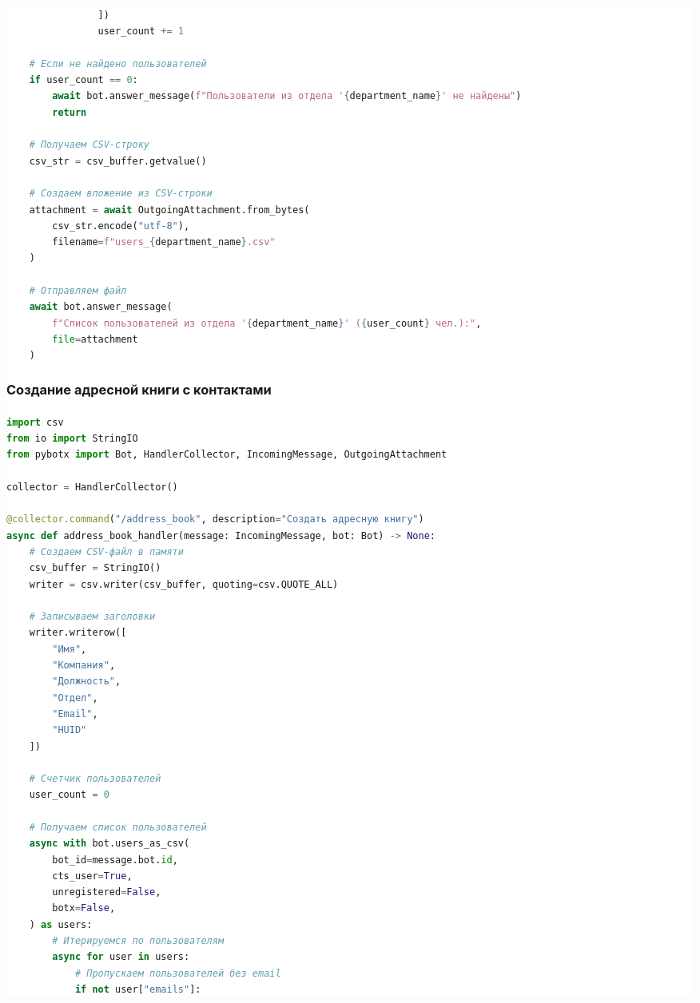 ```python
                ])
                user_count += 1
    
    # Если не найдено пользователей
    if user_count == 0:
        await bot.answer_message(f"Пользователи из отдела '{department_name}' не найдены")
        return
    
    # Получаем CSV-строку
    csv_str = csv_buffer.getvalue()
    
    # Создаем вложение из CSV-строки
    attachment = await OutgoingAttachment.from_bytes(
        csv_str.encode("utf-8"),
        filename=f"users_{department_name}.csv"
    )
    
    # Отправляем файл
    await bot.answer_message(
        f"Список пользователей из отдела '{department_name}' ({user_count} чел.):",
        file=attachment
    )
```

### Создание адресной книги с контактами

```python
import csv
from io import StringIO
from pybotx import Bot, HandlerCollector, IncomingMessage, OutgoingAttachment

collector = HandlerCollector()

@collector.command("/address_book", description="Создать адресную книгу")
async def address_book_handler(message: IncomingMessage, bot: Bot) -> None:
    # Создаем CSV-файл в памяти
    csv_buffer = StringIO()
    writer = csv.writer(csv_buffer, quoting=csv.QUOTE_ALL)
    
    # Записываем заголовки
    writer.writerow([
        "Имя",
        "Компания",
        "Должность",
        "Отдел",
        "Email",
        "HUID"
    ])
    
    # Счетчик пользователей
    user_count = 0
    
    # Получаем список пользователей
    async with bot.users_as_csv(
        bot_id=message.bot.id,
        cts_user=True,
        unregistered=False,
        botx=False,
    ) as users:
        # Итерируемся по пользователям
        async for user in users:
            # Пропускаем пользователей без email
            if not user["emails"]:
```